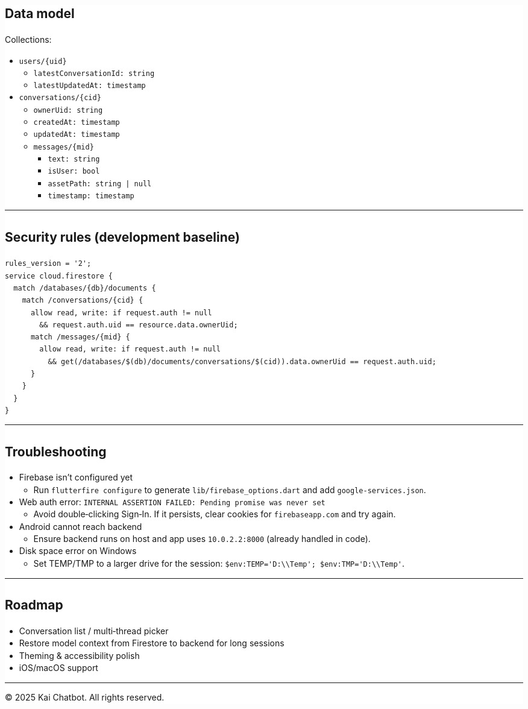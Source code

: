 
## Data model

Collections:

- `users/{uid}`
  - `latestConversationId: string`
  - `latestUpdatedAt: timestamp`
- `conversations/{cid}`
  - `ownerUid: string`
  - `createdAt: timestamp`
  - `updatedAt: timestamp`
  - `messages/{mid}`
    - `text: string`
    - `isUser: bool`
    - `assetPath: string | null`
    - `timestamp: timestamp`

---

## Security rules (development baseline)

```
rules_version = '2';
service cloud.firestore {
  match /databases/{db}/documents {
    match /conversations/{cid} {
      allow read, write: if request.auth != null
        && request.auth.uid == resource.data.ownerUid;
      match /messages/{mid} {
        allow read, write: if request.auth != null
          && get(/databases/$(db)/documents/conversations/$(cid)).data.ownerUid == request.auth.uid;
      }
    }
  }
}
```

---

## Troubleshooting

- Firebase isn’t configured yet
  - Run `flutterfire configure` to generate `lib/firebase_options.dart` and add `google-services.json`.
- Web auth error: `INTERNAL ASSERTION FAILED: Pending promise was never set`
  - Avoid double‑clicking Sign‑In. If it persists, clear cookies for `firebaseapp.com` and try again.
- Android cannot reach backend
  - Ensure backend runs on host and app uses `10.0.2.2:8000` (already handled in code).
- Disk space error on Windows
  - Set TEMP/TMP to a larger drive for the session: `$env:TEMP='D:\\Temp'; $env:TMP='D:\\Temp'`.

---

## Roadmap

- Conversation list / multi‑thread picker
- Restore model context from Firestore to backend for long sessions
- Theming & accessibility polish
- iOS/macOS support

---

© 2025 Kai Chatbot. All rights reserved.
